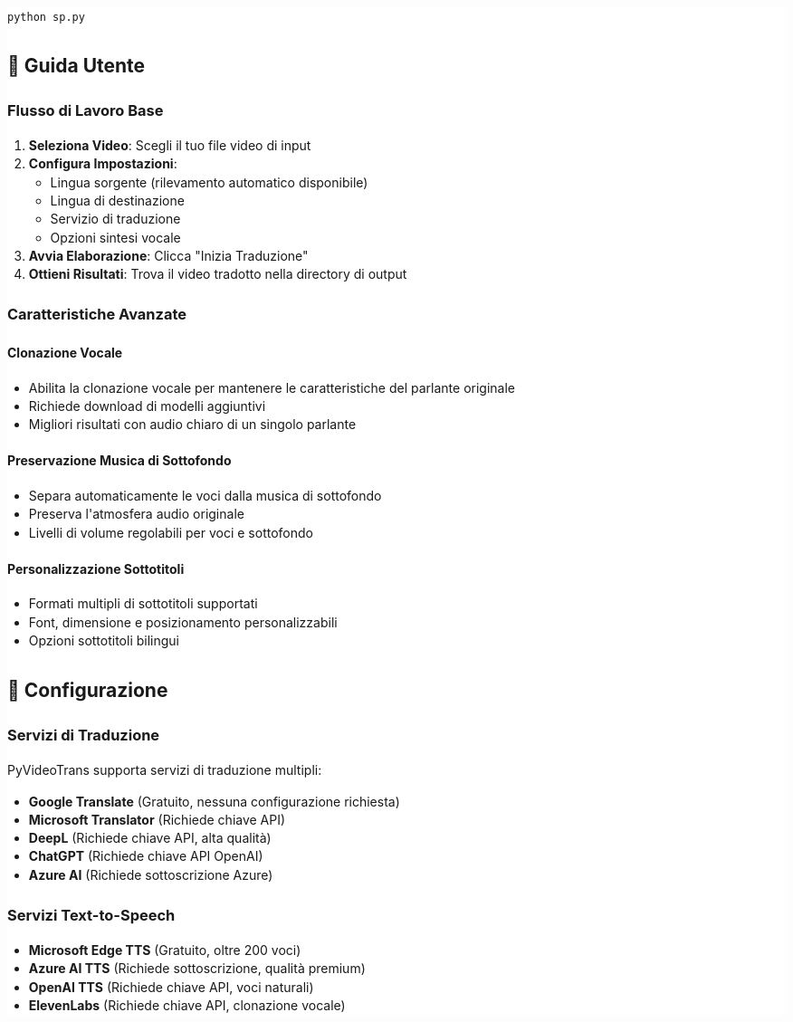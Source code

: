 ```bash
python sp.py
```

## 📖 Guida Utente

### Flusso di Lavoro Base

1. **Seleziona Video**: Scegli il tuo file video di input
2. **Configura Impostazioni**: 
   - Lingua sorgente (rilevamento automatico disponibile)
   - Lingua di destinazione
   - Servizio di traduzione
   - Opzioni sintesi vocale
3. **Avvia Elaborazione**: Clicca "Inizia Traduzione"
4. **Ottieni Risultati**: Trova il video tradotto nella directory di output

### Caratteristiche Avanzate

#### Clonazione Vocale
- Abilita la clonazione vocale per mantenere le caratteristiche del parlante originale
- Richiede download di modelli aggiuntivi
- Migliori risultati con audio chiaro di un singolo parlante

#### Preservazione Musica di Sottofondo
- Separa automaticamente le voci dalla musica di sottofondo
- Preserva l'atmosfera audio originale
- Livelli di volume regolabili per voci e sottofondo

#### Personalizzazione Sottotitoli
- Formati multipli di sottotitoli supportati
- Font, dimensione e posizionamento personalizzabili
- Opzioni sottotitoli bilingui

## 🔧 Configurazione

### Servizi di Traduzione

PyVideoTrans supporta servizi di traduzione multipli:

- **Google Translate** (Gratuito, nessuna configurazione richiesta)
- **Microsoft Translator** (Richiede chiave API)
- **DeepL** (Richiede chiave API, alta qualità)
- **ChatGPT** (Richiede chiave API OpenAI)
- **Azure AI** (Richiede sottoscrizione Azure)

### Servizi Text-to-Speech

- **Microsoft Edge TTS** (Gratuito, oltre 200 voci)
- **Azure AI TTS** (Richiede sottoscrizione, qualità premium)
- **OpenAI TTS** (Richiede chiave API, voci naturali)
- **ElevenLabs** (Richiede chiave API, clonazione vocale)

